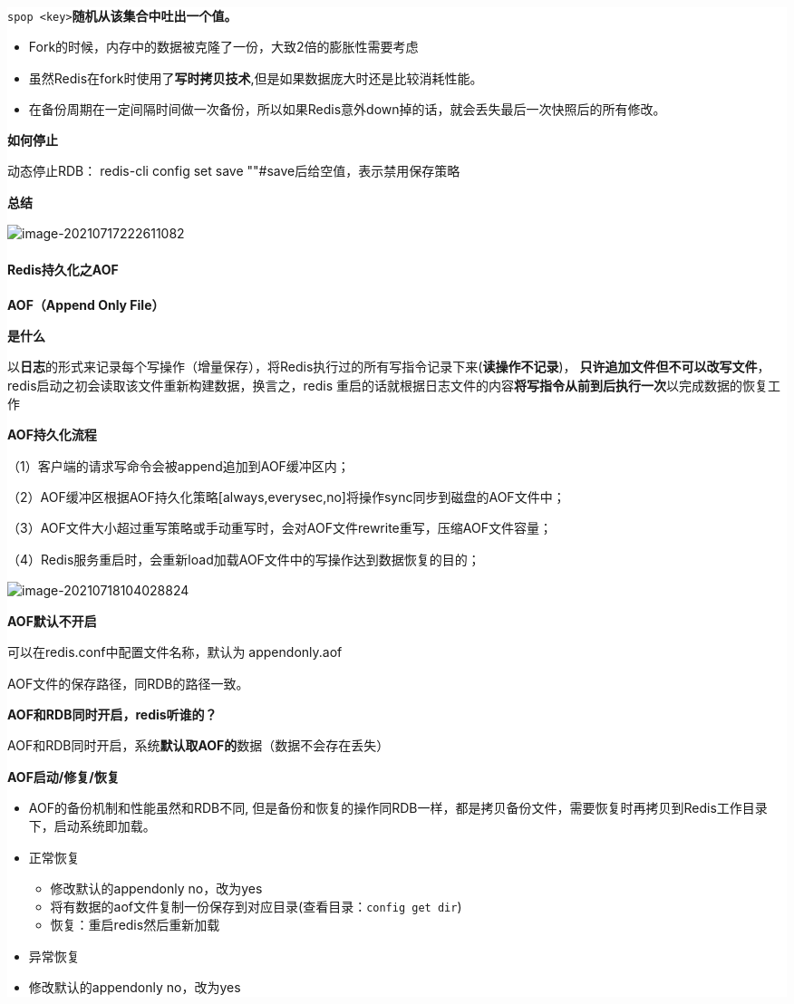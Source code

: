 ```spop <key>```**随机从该集合中吐出一个值。**

+ Fork的时候，内存中的数据被克隆了一份，大致2倍的膨胀性需要考虑

+ 虽然Redis在fork时使用了**写时拷贝技术**,但是如果数据庞大时还是比较消耗性能。

+ 在备份周期在一定间隔时间做一次备份，所以如果Redis意外down掉的话，就会丢失最后一次快照后的所有修改。

**如何停止**

动态停止RDB： redis-cli config set save ""#save后给空值，表示禁用保存策略

**总结**

 ![image-20210717222611082](https://gitee.com/ahrunio/pic-go-image-hosting-service/raw/master/img/image-20210717222611082.png)

 

#### Redis持久化之AOF

**AOF（Append Only File）**

**是什么**

以**日志**的形式来记录每个写操作（增量保存），将Redis执行过的所有写指令记录下来(**读操作不记录**)， **只许追加文件但不可以改写文件**，redis启动之初会读取该文件重新构建数据，换言之，redis 重启的话就根据日志文件的内容**将写指令从前到后执行一次**以完成数据的恢复工作

**AOF持久化流程**

（1）客户端的请求写命令会被append追加到AOF缓冲区内；

（2）AOF缓冲区根据AOF持久化策略[always,everysec,no]将操作sync同步到磁盘的AOF文件中；

（3）AOF文件大小超过重写策略或手动重写时，会对AOF文件rewrite重写，压缩AOF文件容量；

（4）Redis服务重启时，会重新load加载AOF文件中的写操作达到数据恢复的目的；

![image-20210718104028824](https://gitee.com/ahrunio/pic-go-image-hosting-service/raw/master/img/image-20210718104028824.png)

 

**AOF默认不开启**

可以在redis.conf中配置文件名称，默认为 appendonly.aof

AOF文件的保存路径，同RDB的路径一致。

**AOF和RDB同时开启，redis听谁的？**

AOF和RDB同时开启，系统**默认取AOF的**数据（数据不会存在丢失）

**AOF启动/修复/恢复**

+ AOF的备份机制和性能虽然和RDB不同, 但是备份和恢复的操作同RDB一样，都是拷贝备份文件，需要恢复时再拷贝到Redis工作目录下，启动系统即加载。

+ 正常恢复
  + 修改默认的appendonly no，改为yes
  + 将有数据的aof文件复制一份保存到对应目录(查看目录：`config get dir`)
  + 恢复：重启redis然后重新加载

+  异常恢复
  + 修改默认的appendonly no，改为yes
```